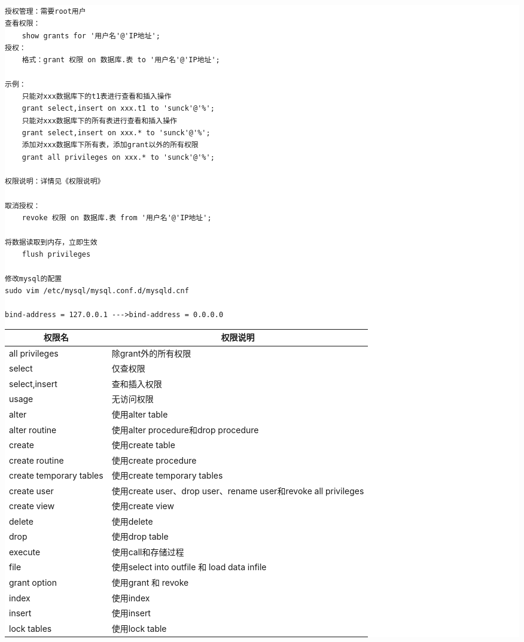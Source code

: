 ```mysql
授权管理：需要root用户
查看权限：
    show grants for '用户名'@'IP地址';
授权：
	格式：grant 权限 on 数据库.表 to '用户名'@'IP地址';

示例：
    只能对xxx数据库下的t1表进行查看和插入操作
    grant select,insert on xxx.t1 to 'sunck'@'%';
    只能对xxx数据库下的所有表进行查看和插入操作
    grant select,insert on xxx.* to 'sunck'@'%';
    添加对xxx数据库下所有表，添加grant以外的所有权限
    grant all privileges on xxx.* to 'sunck'@'%';

权限说明：详情见《权限说明》

取消授权：
	revoke 权限 on 数据库.表 from '用户名'@'IP地址';

将数据读取到内存，立即生效
	flush privileges

修改mysql的配置
sudo vim /etc/mysql/mysql.conf.d/mysqld.cnf

bind-address = 127.0.0.1 --->bind-address = 0.0.0.0
```

| 权限名         | 权限说明             |
| -------------- | ------------------- |
| all privileges | 除grant外的所有权限 |
| select         | 仅查权限 |
| select,insert  | 查和插入权限 |
| usage          | 无访问权限 |
| alter          | 使用alter table |
| alter routine | 使用alter procedure和drop procedure |
| create | 使用create table |
| create routine | 使用create procedure |
| create temporary tables | 使用create temporary tables |
| create user | 使用create user、drop user、rename user和revoke  all privileges |
| create view | 使用create view |
| delete | 使用delete |
| drop | 使用drop table |
| execute | 使用call和存储过程 |
| file | 使用select into outfile 和 load data infile |
| grant option | 使用grant 和 revoke |
| index | 使用index |
| insert | 使用insert |
| lock tables | 使用lock table |